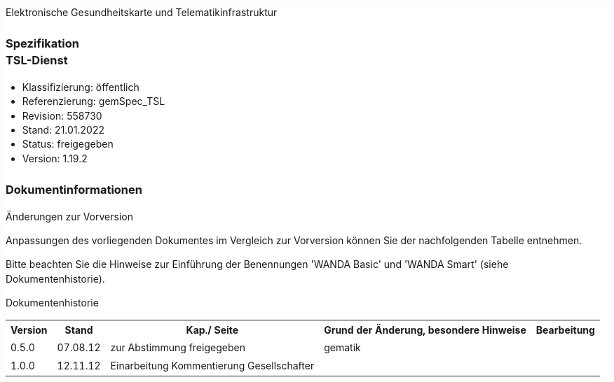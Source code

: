 
Elektronische Gesundheitskarte und Telematikinfrastruktur

### Spezifikation<br>TSL-Dienst

- Klassifizierung: öffentlich
- Referenzierung: gemSpec_TSL
- Revision: 558730
- Stand: 21.01.2022
- Status: freigegeben
- Version: 1.19.2

### Dokumentinformationen

Änderungen zur Vorversion

Anpassungen des vorliegenden Dokumentes im Vergleich zur Vorversion können Sie
der nachfolgenden Tabelle entnehmen.

Bitte beachten Sie die Hinweise zur Einführung der Benennungen 'WANDA Basic'
und 'WANDA Smart' (siehe Dokumentenhistorie).

Dokumentenhistorie

<table><tr><th>
Version

</th><th>
Stand

</th><th>
Kap./ Seite

</th><th>
Grund der Änderung, besondere Hinweise

</th><th>
Bearbeitung

</th></tr><tr><td>
0.5.0

</td><td>
07.08.12

</td><td>
zur Abstimmung freigegeben

</td><td>
gematik

</td></tr><tr><td>
1.0.0

</td><td>
12.11.12

</td><td>
Einarbeitung Kommentierung Gesellschafter

